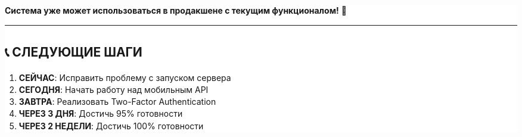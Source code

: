 **Система уже может использоваться в продакшене с текущим функционалом!** 🎉

---

## 📞 **СЛЕДУЮЩИЕ ШАГИ**

1. **СЕЙЧАС**: Исправить проблему с запуском сервера
2. **СЕГОДНЯ**: Начать работу над мобильным API
3. **ЗАВТРА**: Реализовать Two-Factor Authentication
4. **ЧЕРЕЗ 3 ДНЯ**: Достичь 95% готовности
5. **ЧЕРЕЗ 2 НЕДЕЛИ**: Достичь 100% готовности
